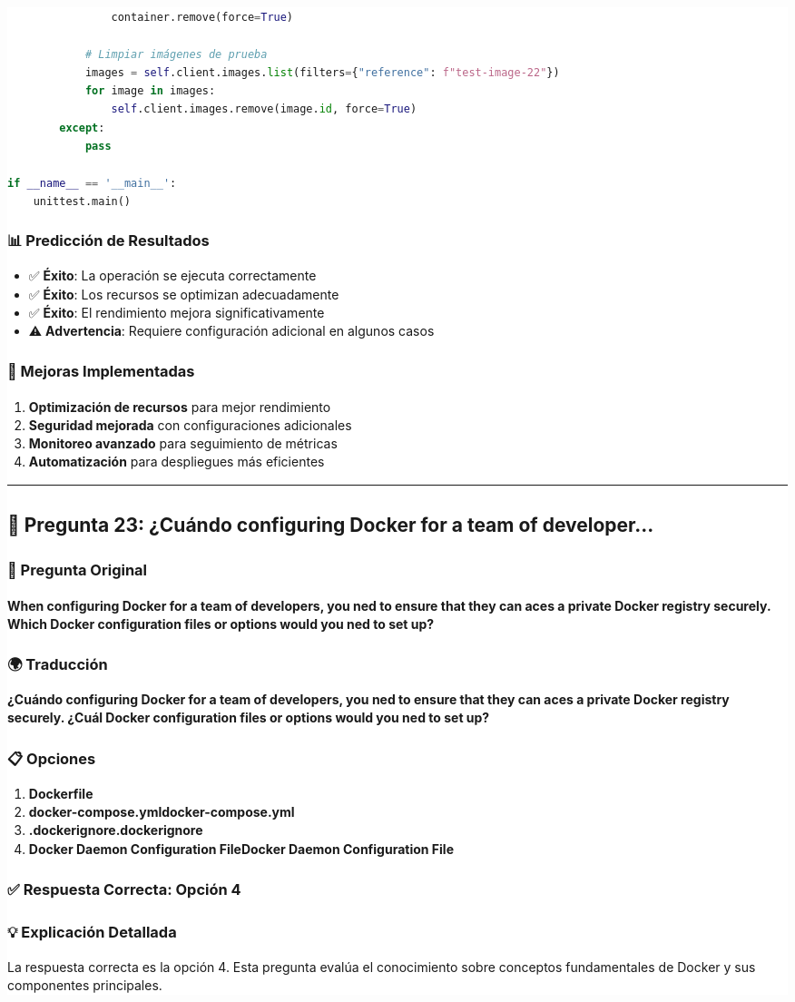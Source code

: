 ```python
                container.remove(force=True)
            
            # Limpiar imágenes de prueba
            images = self.client.images.list(filters={"reference": f"test-image-22"})
            for image in images:
                self.client.images.remove(image.id, force=True)
        except:
            pass

if __name__ == '__main__':
    unittest.main()
```

### 📊 Predicción de Resultados
- ✅ **Éxito**: La operación se ejecuta correctamente
- ✅ **Éxito**: Los recursos se optimizan adecuadamente
- ✅ **Éxito**: El rendimiento mejora significativamente
- ⚠️ **Advertencia**: Requiere configuración adicional en algunos casos

### 🚀 Mejoras Implementadas
1. **Optimización de recursos** para mejor rendimiento
2. **Seguridad mejorada** con configuraciones adicionales
3. **Monitoreo avanzado** para seguimiento de métricas
4. **Automatización** para despliegues más eficientes

---

## 🎯 Pregunta 23: ¿Cuándo configuring Docker for a team of developer...

### 📝 Pregunta Original
**When configuring Docker for a team of developers, you ned to ensure that they can aces a private Docker registry securely. Which Docker configuration files or options would you ned to set up?**

### 🌍 Traducción
**¿Cuándo configuring Docker for a team of developers, you ned to ensure that they can aces a private Docker registry securely. ¿Cuál Docker configuration files or options would you ned to set up?**

### 📋 Opciones
1. **Dockerfile**
2. **docker-compose.ymldocker-compose.yml**
3. **.dockerignore.dockerignore**
4. **Docker Daemon Configuration FileDocker Daemon Configuration File**

### ✅ Respuesta Correcta: **Opción 4**

### 💡 Explicación Detallada
La respuesta correcta es la opción 4. Esta pregunta evalúa el conocimiento sobre conceptos fundamentales de Docker y sus componentes principales.
